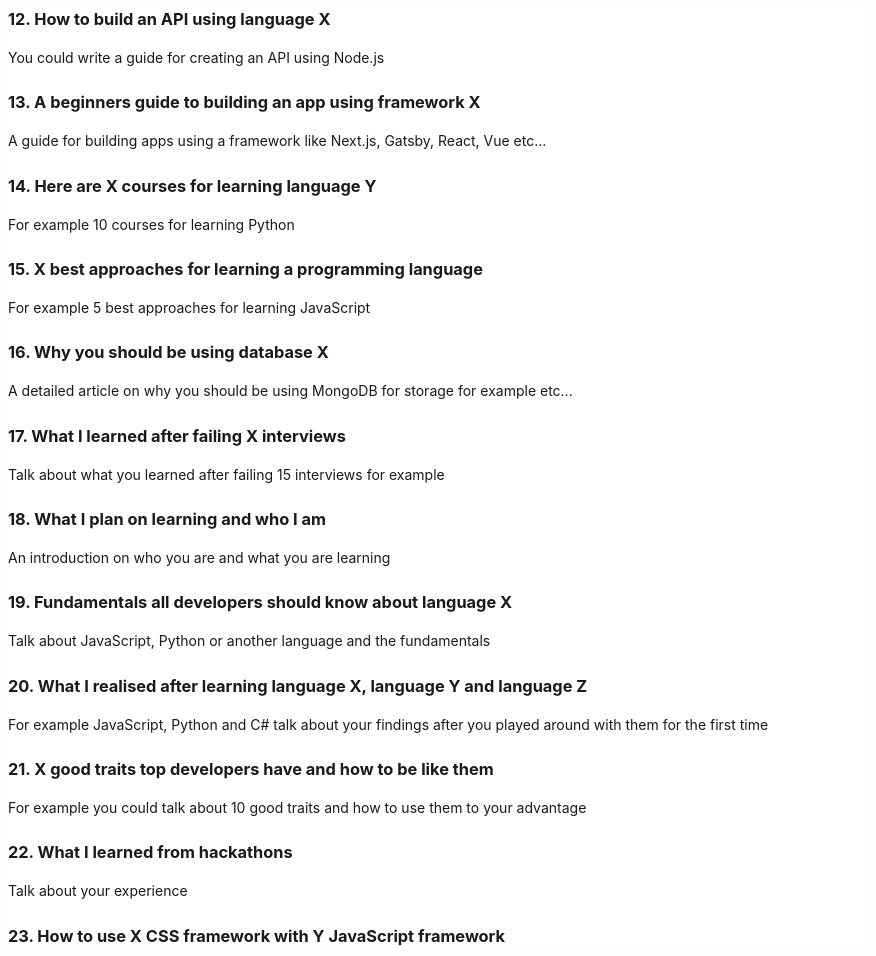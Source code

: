 ### 12. How to build an API using language X

You could write a guide for creating an API using Node.js

### 13. A beginners guide to building an app using framework X

A guide for building apps using a framework like Next.js, Gatsby, React, Vue etc...

### 14. Here are X courses for learning language Y

For example 10 courses for learning Python

### 15. X best approaches for learning a programming language

For example 5 best approaches for learning JavaScript

### 16. Why you should be using database X

A detailed article on why you should be using MongoDB for storage for example etc...

### 17. What I learned after failing X interviews

Talk about what you learned after failing 15 interviews for example

### 18. What I plan on learning and who I am

An introduction on who you are and what you are learning

### 19. Fundamentals all developers should know about language X

Talk about JavaScript, Python or another language and the fundamentals

### 20. What I realised after learning language X, language Y and language Z

For example JavaScript, Python and C# talk about your findings after you played around with them for the first time 

### 21. X good traits top developers have and how to be like them

For example you could talk about 10 good traits and how to use them to your advantage

### 22. What I learned from hackathons

Talk about your experience

### 23. How to use X CSS framework with Y JavaScript framework
